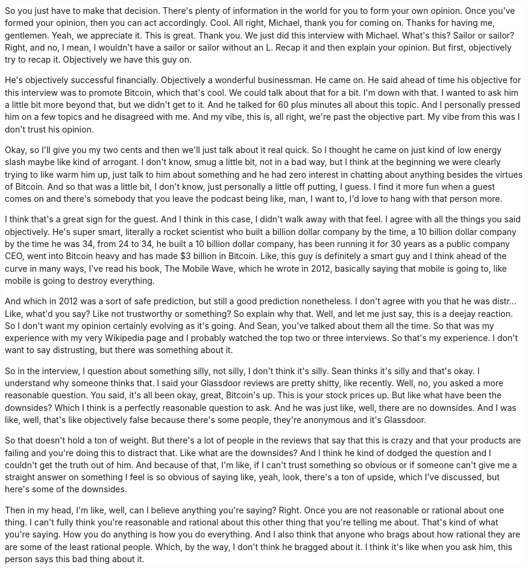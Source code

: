 So you just have to make that decision. There's plenty of information in the world for you to form your own opinion. Once you've formed your opinion, then you can act accordingly. Cool. All right, Michael, thank you for coming on. Thanks for having me, gentlemen. Yeah, we appreciate it. This is great. Thank you. We just did this interview with Michael. What's this? Sailor or sailor? Right, and no, I mean, I wouldn't have a sailor or sailor without an L. Recap it and then explain your opinion. But first, objectively try to recap it. Objectively we have this guy on.

He's objectively successful financially. Objectively a wonderful businessman. He came on. He said ahead of time his objective for this interview was to promote Bitcoin, which that's cool. We could talk about that for a bit. I'm down with that. I wanted to ask him a little bit more beyond that, but we didn't get to it. And he talked for 60 plus minutes all about this topic. And I personally pressed him on a few topics and he disagreed with me. And my vibe, this is, all right, we're past the objective part. My vibe from this was I don't trust his opinion.

Okay, so I'll give you my two cents and then we'll just talk about it real quick. So I thought he came on just kind of low energy slash maybe like kind of arrogant. I don't know, smug a little bit, not in a bad way, but I think at the beginning we were clearly trying to like warm him up, just talk to him about something and he had zero interest in chatting about anything besides the virtues of Bitcoin. And so that was a little bit, I don't know, just personally a little off putting, I guess. I find it more fun when a guest comes on and there's somebody that you leave the podcast being like, man, I want to, I'd love to hang with that person more.

I think that's a great sign for the guest. And I think in this case, I didn't walk away with that feel. I agree with all the things you said objectively. He's super smart, literally a rocket scientist who built a billion dollar company by the time, a 10 billion dollar company by the time he was 34, from 24 to 34, he built a 10 billion dollar company, has been running it for 30 years as a public company CEO, went into Bitcoin heavy and has made $3 billion in Bitcoin. Like, this guy is definitely a smart guy and I think ahead of the curve in many ways, I've read his book, The Mobile Wave, which he wrote in 2012, basically saying that mobile is going to, like mobile is going to destroy everything.

And which in 2012 was a sort of safe prediction, but still a good prediction nonetheless. I don't agree with you that he was distr... Like, what'd you say? Like not trustworthy or something? So explain why that. Well, and let me just say, this is a deejay reaction. So I don't want my opinion certainly evolving as it's going. And Sean, you've talked about them all the time. So that was my experience with my very Wikipedia page and I probably watched the top two or three interviews. So that's my experience. I don't want to say distrusting, but there was something about it.

So in the interview, I question about something silly, not silly, I don't think it's silly. Sean thinks it's silly and that's okay. I understand why someone thinks that. I said your Glassdoor reviews are pretty shitty, like recently. Well, no, you asked a more reasonable question. You said, it's all been okay, great, Bitcoin's up. This is your stock prices up. But like what have been the downsides? Which I think is a perfectly reasonable question to ask. And he was just like, well, there are no downsides. And I was like, well, that's like objectively false because there's some people, they're anonymous and it's Glassdoor.

So that doesn't hold a ton of weight. But there's a lot of people in the reviews that say that this is crazy and that your products are failing and you're doing this to distract that. Like what are the downsides? And I think he kind of dodged the question and I couldn't get the truth out of him. And because of that, I'm like, if I can't trust something so obvious or if someone can't give me a straight answer on something I feel is so obvious of saying like, yeah, look, there's a ton of upside, which I've discussed, but here's some of the downsides.

Then in my head, I'm like, well, can I believe anything you're saying? Right. Once you are not reasonable or rational about one thing. I can't fully think you're reasonable and rational about this other thing that you're telling me about. That's kind of what you're saying. How you do anything is how you do everything. And I also think that anyone who brags about how rational they are are some of the least rational people. Which, by the way, I don't think he bragged about it. I think it's like when you ask him, this person says this bad thing about it.

